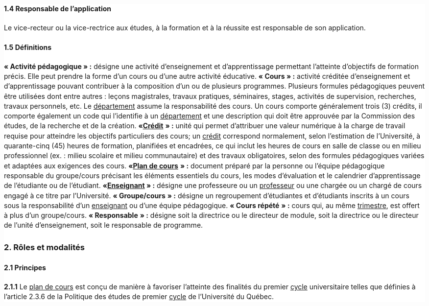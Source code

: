 
#### 1.4 Responsable de l’application
Le vice-recteur ou la vice-rectrice aux études, à la formation et à la réussite est responsable de son application.
#### 1.5 Définitions
**« Activité pédagogique » :** désigne une activité d’enseignement et d’apprentissage permettant l’atteinte d’objectifs de formation précis. Elle peut prendre la forme d’un cours ou d’une autre activité éducative.
**« Cours » :** activité créditée d’enseignement et d’apprentissage pouvant contribuer à la composition d’un ou de plusieurs programmes. Plusieurs formules pédagogiques peuvent être utilisées dont entre autres : leçons magistrales, travaux pratiques, séminaires, stages, activités de supervision, recherches, travaux personnels, etc. Le [département](https://www.uqac.ca/mgestion/chapitre-3/reglement-sur-les-programmes-detudes/procedure-relative-au-plan-de-cours-a/<https:/www.uqac.ca/mgestion/lexique/departement/>) assume la responsabilité des cours.
Un cours comporte généralement trois (3) crédits, il comporte également un code qui l’identifie à un [département](https://www.uqac.ca/mgestion/chapitre-3/reglement-sur-les-programmes-detudes/procedure-relative-au-plan-de-cours-a/<https:/www.uqac.ca/mgestion/lexique/departement/>) et une description qui doit être approuvée par la Commission des études, de la recherche et de la création.
**«[Crédit](https://www.uqac.ca/mgestion/chapitre-3/reglement-sur-les-programmes-detudes/procedure-relative-au-plan-de-cours-a/<https:/www.uqac.ca/mgestion/lexique/credit/>)** **» :** unité qui permet d’attribuer une valeur numérique à la charge de travail requise pour atteindre les objectifs particuliers des cours; un [crédit](https://www.uqac.ca/mgestion/chapitre-3/reglement-sur-les-programmes-detudes/procedure-relative-au-plan-de-cours-a/<https:/www.uqac.ca/mgestion/lexique/credit/>) correspond normalement, selon l’estimation de l’Université, à quarante-cinq (45) heures de formation, planifiées et encadrées, ce qui inclut les heures de cours en salle de classe ou en milieu professionnel (ex. : milieu scolaire et milieu communautaire) et des travaux obligatoires, selon des formules pédagogiques variées et adaptées aux exigences des cours.
**«[Plan de cours](https://www.uqac.ca/mgestion/chapitre-3/reglement-sur-les-programmes-detudes/procedure-relative-au-plan-de-cours-a/<https:/www.uqac.ca/mgestion/lexique/plan-de-cours/>)** **» :** document préparé par la personne ou l’équipe pédagogique responsable du groupe/cours précisant les éléments essentiels du cours, les modes d’évaluation et le calendrier d’apprentissage de l’étudiante ou de l’étudiant.
**«[Enseignant](https://www.uqac.ca/mgestion/chapitre-3/reglement-sur-les-programmes-detudes/procedure-relative-au-plan-de-cours-a/<https:/www.uqac.ca/mgestion/lexique/enseignant/>) » :** désigne une professeure ou un [professeur](https://www.uqac.ca/mgestion/chapitre-3/reglement-sur-les-programmes-detudes/procedure-relative-au-plan-de-cours-a/<https:/www.uqac.ca/mgestion/lexique/professeur/>) ou une chargée ou un chargé de cours engagé à ce titre par l’Université.
**« Groupe/cours** **» :** désigne un regroupement d’étudiantes et d’étudiants inscrits à un cours sous la responsabilité d’un [enseignant](https://www.uqac.ca/mgestion/chapitre-3/reglement-sur-les-programmes-detudes/procedure-relative-au-plan-de-cours-a/<https:/www.uqac.ca/mgestion/lexique/enseignant/>) ou d’une équipe pédagogique.
**« Cours répété** **» :** cours qui, au même [trimestre](https://www.uqac.ca/mgestion/chapitre-3/reglement-sur-les-programmes-detudes/procedure-relative-au-plan-de-cours-a/<https:/www.uqac.ca/mgestion/lexique/trimestre/>), est offert à plus d’un groupe/cours.
**« Responsable** **» :** désigne soit la directrice ou le directeur de module, soit la directrice ou le directeur de l’unité d’enseignement, soit le responsable de programme.
### 2. Rôles et modalités
#### 2.1 Principes
**2.1.1** Le [plan de cours](https://www.uqac.ca/mgestion/chapitre-3/reglement-sur-les-programmes-detudes/procedure-relative-au-plan-de-cours-a/<https:/www.uqac.ca/mgestion/lexique/plan-de-cours/>) est conçu de manière à favoriser l’atteinte des finalités du premier [cycle](https://www.uqac.ca/mgestion/chapitre-3/reglement-sur-les-programmes-detudes/procedure-relative-au-plan-de-cours-a/<https:/www.uqac.ca/mgestion/lexique/cycle/>) universitaire telles que définies à l’article 2.3.6 de la Politique des études de premier [cycle](https://www.uqac.ca/mgestion/chapitre-3/reglement-sur-les-programmes-detudes/procedure-relative-au-plan-de-cours-a/<https:/www.uqac.ca/mgestion/lexique/cycle/>) de l’Université du Québec.